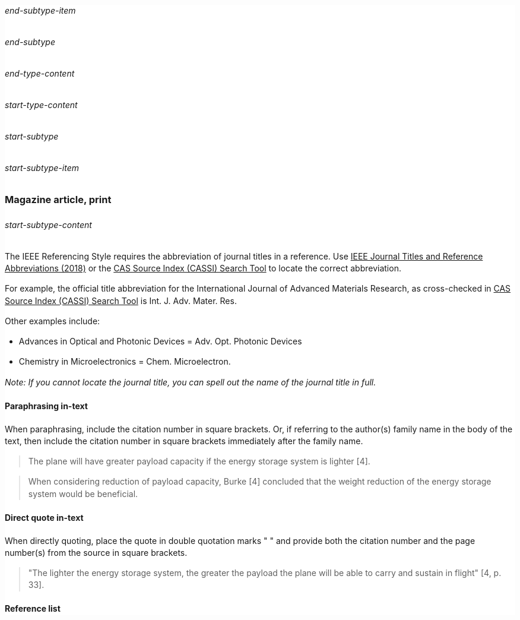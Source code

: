 ###### end-subtype-item


###### end-subtype

###### end-type-content



###### start-type-content

###### start-subtype


###### start-subtype-item

### Magazine article, print


###### start-subtype-content

The IEEE Referencing Style requires the abbreviation of journal titles in a reference. Use [IEEE Journal Titles and Reference Abbreviations (2018)](https://journals.ieeeauthorcenter.ieee.org/wp-content/uploads/sites/7/Journal-Titles-and-Abbreviations.pdf) or the [CAS Source Index (CASSI) Search Tool](https://cassi.cas.org/) to locate the correct abbreviation.

For example, the official title abbreviation for the International Journal of Advanced Materials Research, as cross-checked in [CAS Source Index (CASSI) Search Tool](https://cassi.cas.org/) is Int. J. Adv. Mater. Res.

Other examples include:

- Advances in Optical and Photonic Devices = Adv. Opt. Photonic Devices

- Chemistry in Microelectronics = Chem. Microelectron.

*Note: If you cannot locate the journal title, you can spell out the name of the journal title in full.*

#### Paraphrasing in-text

When paraphrasing, include the citation number in square brackets. Or, if referring to the author(s) family name in the body of the text, then include the citation number in square brackets immediately after the family name.

> The plane will have greater payload capacity if the energy storage system is lighter [4].

> When considering reduction of payload capacity, Burke [4] concluded that the weight reduction of the energy storage system would be beneficial.

#### Direct quote in-text

When directly quoting, place the quote in double quotation marks " " and provide both the citation number and the page number(s) from the source in square brackets.

> "The lighter the energy storage system, the greater the payload the plane will be able to carry and sustain in flight" [4, p. 33].

#### Reference list
